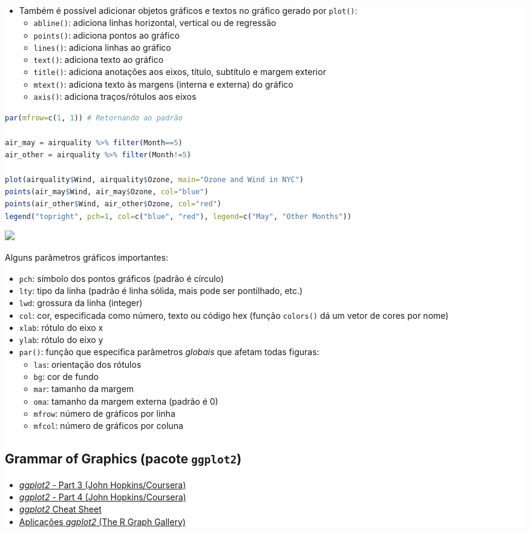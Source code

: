 - Também é possível adicionar objetos gráficos e textos no gráfico gerado por `plot()`:
    - `abline()`: adiciona linhas horizontal, vertical ou de regressão
    - `points()`: adiciona pontos ao gráfico
    - `lines()`: adiciona linhas ao gráfico
    - `text()`: adiciona texto ao gráfico
    - `title()`: adiciona anotações aos eixos, título, subtítulo e margem exterior
    - `mtext()`: adiciona texto às margens (interna e externa) do gráfico
    - `axis()`: adiciona traços/rótulos aos eixos


```r
par(mfrow=c(1, 1)) # Retornando ao padrão

air_may = airquality %>% filter(Month==5)
air_other = airquality %>% filter(Month!=5)

plot(airquality$Wind, airquality$Ozone, main="Ozone and Wind in NYC")
points(air_may$Wind, air_may$Ozone, col="blue")
points(air_other$Wind, air_other$Ozone, col="red")
legend("topright", pch=1, col=c("blue", "red"), legend=c("May", "Other Months"))
```

<img src="/project/Monitorias_grad_2022_files/figure-html/unnamed-chunk-70-1.png" width="672" />


Alguns parâmetros gráficos importantes:

- `pch`: símbolo dos pontos gráficos (padrão é círculo)
- `lty`: tipo da linha (padrão é linha sólida, mais pode ser pontilhado, etc.)
- `lwd`: grossura da linha (integer)
- `col`: cor, especificada como número, texto ou código hex (função `colors()` dá um vetor de cores por nome)
- `xlab`: rótulo do eixo x
- `ylab`: rótulo do eixo y
- `par()`: função que especifica parâmetros *globais* que afetam todas figuras:
    - `las`: orientação dos rótulos 
    - `bg`: cor de fundo
    - `mar`: tamanho da margem
    - `oma`: tamanho da margem externa (padrão é 0)
    - `mfrow`: número de gráficos por linha
    - `mfcol`: número de gráficos por coluna



## Grammar of Graphics (pacote `ggplot2`)
- [_ggplot2_ - Part 3 (John Hopkins/Coursera)](https://www.coursera.org/learn/exploratory-data-analysis/lecture/idcsq/ggplot2-part-3)
- [_ggplot2_ - Part 4 (John Hopkins/Coursera)](https://www.coursera.org/learn/exploratory-data-analysis/lecture/cj6RA/ggplot2-part-4)
- [_ggplot2_ Cheat Sheet](https://raw.githubusercontent.com/rstudio/cheatsheets/main/data-visualization.pdf)
- [Aplicações _ggplot2_ (The R Graph Gallery)](https://r-graph-gallery.com/ggplot2-package.html)


